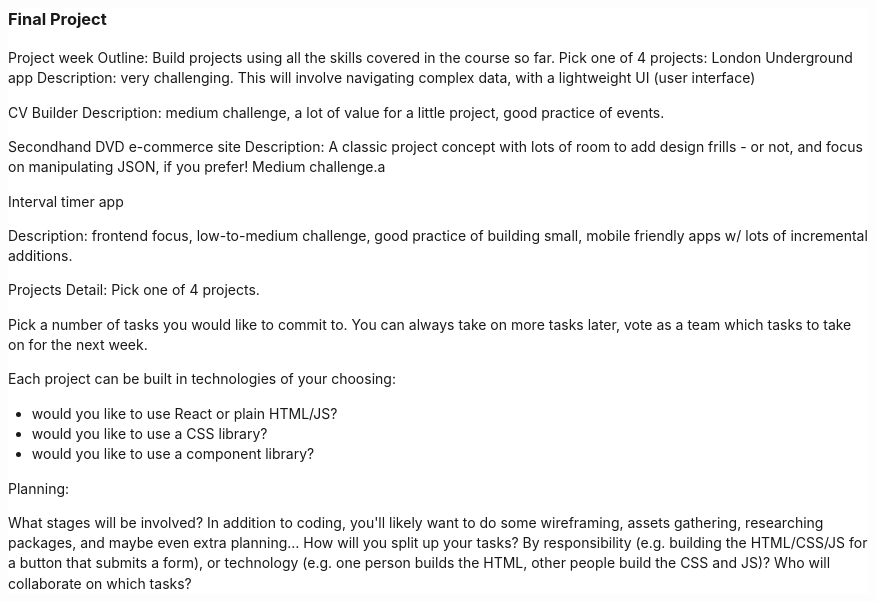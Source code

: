 ### Final Project

Project week 
Outline:
Build projects using all the skills covered in the course so far.
Pick one of 4 projects:
London Underground app 
Description: very challenging. This will involve navigating complex data, with a lightweight UI (user interface)
 
CV Builder 
Description: medium challenge, a lot of value for a little project, good practice of events.
 
Secondhand DVD e-commerce site 
Description: A classic project concept with lots of room to add design frills - or not, and focus on manipulating JSON, if you prefer! Medium challenge.a
 
Interval timer app
 
Description: frontend focus, low-to-medium challenge, good practice of building small, mobile friendly apps w/ lots of incremental additions.







Projects Detail:
Pick one of 4 projects.

Pick a number of tasks you would like to commit to. You can always take on more tasks later, vote as a team which tasks to take on for the next week.

Each project can be built in technologies of your choosing:

- would you like to use React or plain HTML/JS?
- would you like to use a CSS library?
- would you like to use a component library?

Planning:

What stages will be involved?
In addition to coding, you'll likely want to do some wireframing, assets gathering, researching packages, and maybe even extra planning…
How will you split up your tasks? By responsibility (e.g. building the HTML/CSS/JS for a button that submits a form), or technology (e.g. one person builds the HTML, other people build the CSS and JS)?
Who will collaborate on which tasks?















